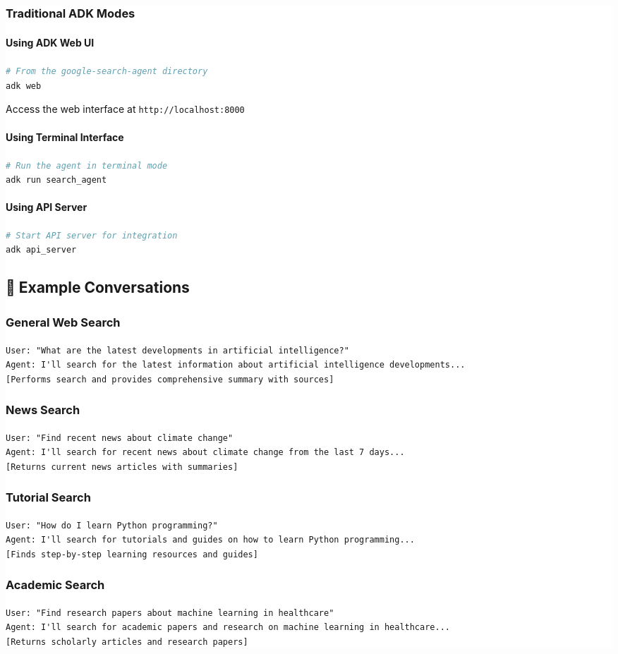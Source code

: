 ### Traditional ADK Modes

#### Using ADK Web UI

```bash
# From the google-search-agent directory
adk web
```

Access the web interface at `http://localhost:8000`

#### Using Terminal Interface

```bash
# Run the agent in terminal mode
adk run search_agent
```

#### Using API Server

```bash
# Start API server for integration
adk api_server
```

## 💬 Example Conversations

### General Web Search
```
User: "What are the latest developments in artificial intelligence?"
Agent: I'll search for the latest information about artificial intelligence developments...
[Performs search and provides comprehensive summary with sources]
```

### News Search
```
User: "Find recent news about climate change"
Agent: I'll search for recent news about climate change from the last 7 days...
[Returns current news articles with summaries]
```

### Tutorial Search
```
User: "How do I learn Python programming?"
Agent: I'll search for tutorials and guides on how to learn Python programming...
[Finds step-by-step learning resources and guides]
```

### Academic Search
```
User: "Find research papers about machine learning in healthcare"
Agent: I'll search for academic papers and research on machine learning in healthcare...
[Returns scholarly articles and research papers]
```
